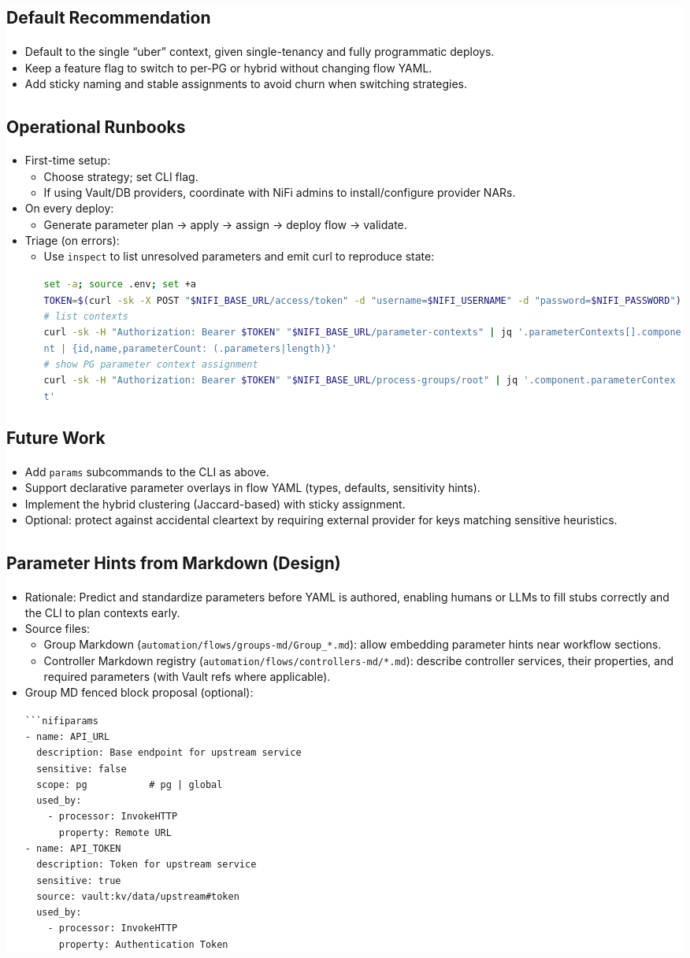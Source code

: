 ## Default Recommendation
- Default to the single “uber” context, given single-tenancy and fully programmatic deploys.
- Keep a feature flag to switch to per‑PG or hybrid without changing flow YAML.
- Add sticky naming and stable assignments to avoid churn when switching strategies.

## Operational Runbooks
- First-time setup:
  - Choose strategy; set CLI flag.
  - If using Vault/DB providers, coordinate with NiFi admins to install/configure provider NARs.
- On every deploy:
  - Generate parameter plan → apply → assign → deploy flow → validate.
- Triage (on errors):
  - Use `inspect` to list unresolved parameters and emit curl to reproduce state:
    ```bash
    set -a; source .env; set +a
    TOKEN=$(curl -sk -X POST "$NIFI_BASE_URL/access/token" -d "username=$NIFI_USERNAME" -d "password=$NIFI_PASSWORD")
    # list contexts
    curl -sk -H "Authorization: Bearer $TOKEN" "$NIFI_BASE_URL/parameter-contexts" | jq '.parameterContexts[].component | {id,name,parameterCount: (.parameters|length)}'
    # show PG parameter context assignment
    curl -sk -H "Authorization: Bearer $TOKEN" "$NIFI_BASE_URL/process-groups/root" | jq '.component.parameterContext'
    ```

## Future Work
- Add `params` subcommands to the CLI as above.
- Support declarative parameter overlays in flow YAML (types, defaults, sensitivity hints).
- Implement the hybrid clustering (Jaccard-based) with sticky assignment.
- Optional: protect against accidental cleartext by requiring external provider for keys matching sensitive heuristics.

## Parameter Hints from Markdown (Design)
- Rationale: Predict and standardize parameters before YAML is authored, enabling humans or LLMs to fill stubs correctly and the CLI to plan contexts early.
- Source files:
  - Group Markdown (`automation/flows/groups-md/Group_*.md`): allow embedding parameter hints near workflow sections.
  - Controller Markdown registry (`automation/flows/controllers-md/*.md`): describe controller services, their properties, and required parameters (with Vault refs where applicable).
- Group MD fenced block proposal (optional):
  ```
  ```nifiparams
  - name: API_URL
    description: Base endpoint for upstream service
    sensitive: false
    scope: pg           # pg | global
    used_by:
      - processor: InvokeHTTP
        property: Remote URL
  - name: API_TOKEN
    description: Token for upstream service
    sensitive: true
    source: vault:kv/data/upstream#token
    used_by:
      - processor: InvokeHTTP
        property: Authentication Token
  ```